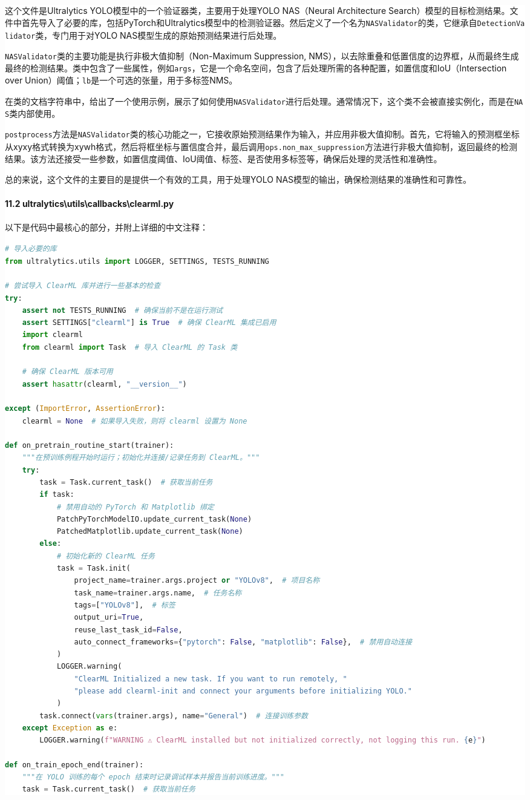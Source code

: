 这个文件是Ultralytics YOLO模型中的一个验证器类，主要用于处理YOLO NAS（Neural Architecture Search）模型的目标检测结果。文件中首先导入了必要的库，包括PyTorch和Ultralytics模型中的检测验证器。然后定义了一个名为`NASValidator`的类，它继承自`DetectionValidator`类，专门用于对YOLO NAS模型生成的原始预测结果进行后处理。

`NASValidator`类的主要功能是执行非极大值抑制（Non-Maximum Suppression, NMS），以去除重叠和低置信度的边界框，从而最终生成最终的检测结果。类中包含了一些属性，例如`args`，它是一个命名空间，包含了后处理所需的各种配置，如置信度和IoU（Intersection over Union）阈值；`lb`是一个可选的张量，用于多标签NMS。

在类的文档字符串中，给出了一个使用示例，展示了如何使用`NASValidator`进行后处理。通常情况下，这个类不会被直接实例化，而是在`NAS`类内部使用。

`postprocess`方法是`NASValidator`类的核心功能之一，它接收原始预测结果作为输入，并应用非极大值抑制。首先，它将输入的预测框坐标从xyxy格式转换为xywh格式，然后将框坐标与置信度合并，最后调用`ops.non_max_suppression`方法进行非极大值抑制，返回最终的检测结果。该方法还接受一些参数，如置信度阈值、IoU阈值、标签、是否使用多标签等，确保后处理的灵活性和准确性。

总的来说，这个文件的主要目的是提供一个有效的工具，用于处理YOLO NAS模型的输出，确保检测结果的准确性和可靠性。

#### 11.2 ultralytics\utils\callbacks\clearml.py

以下是代码中最核心的部分，并附上详细的中文注释：

```python
# 导入必要的库
from ultralytics.utils import LOGGER, SETTINGS, TESTS_RUNNING

# 尝试导入 ClearML 库并进行一些基本的检查
try:
    assert not TESTS_RUNNING  # 确保当前不是在运行测试
    assert SETTINGS["clearml"] is True  # 确保 ClearML 集成已启用
    import clearml
    from clearml import Task  # 导入 ClearML 的 Task 类

    # 确保 ClearML 版本可用
    assert hasattr(clearml, "__version__")  

except (ImportError, AssertionError):
    clearml = None  # 如果导入失败，则将 clearml 设置为 None

def on_pretrain_routine_start(trainer):
    """在预训练例程开始时运行；初始化并连接/记录任务到 ClearML。"""
    try:
        task = Task.current_task()  # 获取当前任务
        if task:
            # 禁用自动的 PyTorch 和 Matplotlib 绑定
            PatchPyTorchModelIO.update_current_task(None)
            PatchedMatplotlib.update_current_task(None)
        else:
            # 初始化新的 ClearML 任务
            task = Task.init(
                project_name=trainer.args.project or "YOLOv8",  # 项目名称
                task_name=trainer.args.name,  # 任务名称
                tags=["YOLOv8"],  # 标签
                output_uri=True,
                reuse_last_task_id=False,
                auto_connect_frameworks={"pytorch": False, "matplotlib": False},  # 禁用自动连接
            )
            LOGGER.warning(
                "ClearML Initialized a new task. If you want to run remotely, "
                "please add clearml-init and connect your arguments before initializing YOLO."
            )
        task.connect(vars(trainer.args), name="General")  # 连接训练参数
    except Exception as e:
        LOGGER.warning(f"WARNING ⚠️ ClearML installed but not initialized correctly, not logging this run. {e}")

def on_train_epoch_end(trainer):
    """在 YOLO 训练的每个 epoch 结束时记录调试样本并报告当前训练进度。"""
    task = Task.current_task()  # 获取当前任务
```